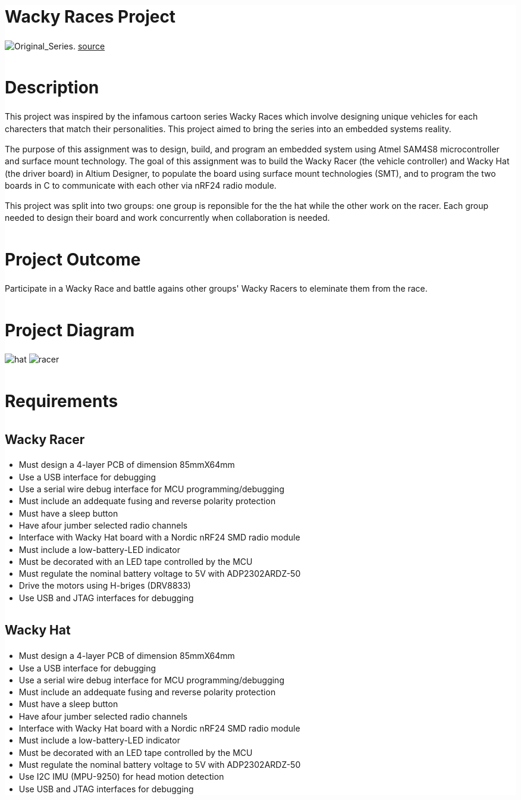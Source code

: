 Wacky Races Project
===================
<img src="wiki/Wacky_Races.png" alt="Original_Series" width="1200"/>.
[source](http://www.ps1fun.com/wacky-races)

Description
===========
This project was inspired by the infamous cartoon series Wacky Races which involve designing unique vehicles for each charecters that match their personalities. This project aimed to bring the series into an embedded systems reality.

The purpose of this assignment was to design, build, and program an embedded system using Atmel SAM4S8 microcontroller and surface mount technology. The goal of this assignment was to build the Wacky Racer (the vehicle controller) and Wacky Hat (the driver board) in Altium Designer, to populate the board using surface mount technologies (SMT), and to
program the two boards in C to communicate with each other via nRF24 radio module.

This project was split into two groups: one group is reponsible for the the hat while the other work on the racer. Each group needed to design their board and work concurrently when collaboration is needed.

Project Outcome
===============
Participate in a Wacky Race and battle agains other groups' Wacky Racers to eleminate them from the race.

Project Diagram
===============
<img src="wiki/wackyHat.png" alt="hat" width="1200"/>
<img src="wiki/wackyRacer.png" alt="racer" width="1200"/>

Requirements
============
## Wacky Racer
* Must design a 4-layer PCB of dimension 85mmX64mm
* Use a USB interface for debugging
* Use a serial wire debug interface for MCU programming/debugging
* Must include an addequate fusing and reverse polarity protection
* Must have a sleep button
* Have afour jumber selected radio channels
* Interface with Wacky Hat board with a Nordic nRF24 SMD radio module
* Must include a low-battery-LED indicator
* Must be decorated with an LED tape controlled by the MCU
* Must regulate the nominal battery voltage to 5V with ADP2302ARDZ-50
* Drive the motors using H-briges (DRV8833)
* Use USB and JTAG interfaces for debugging

## Wacky Hat
* Must design a 4-layer PCB of dimension 85mmX64mm
* Use a USB interface for debugging
* Use a serial wire debug interface for MCU programming/debugging
* Must include an addequate fusing and reverse polarity protection
* Must have a sleep button
* Have afour jumber selected radio channels
* Interface with Wacky Hat board with a Nordic nRF24 SMD radio module
* Must include a low-battery-LED indicator
* Must be decorated with an LED tape controlled by the MCU
* Must regulate the nominal battery voltage to 5V with ADP2302ARDZ-50
* Use I2C IMU (MPU-9250) for head motion detection
* Use USB and JTAG interfaces for debugging
